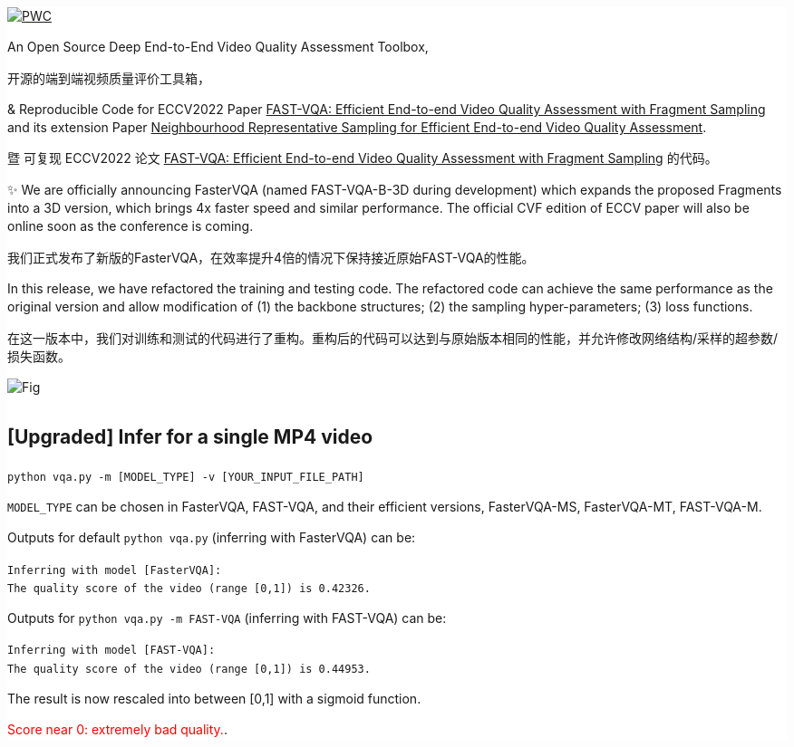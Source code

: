 [![PWC](https://img.shields.io/endpoint.svg?url=https://paperswithcode.com/badge/fast-vqa-efficient-end-to-end-video-quality/video-quality-assessment-on-youtube-ugc)](https://paperswithcode.com/sota/video-quality-assessment-on-youtube-ugc?p=fast-vqa-efficient-end-to-end-video-quality)

An Open Source Deep End-to-End Video Quality Assessment Toolbox,

开源的端到端视频质量评价工具箱，

& Reproducible Code for ECCV2022 Paper [FAST-VQA: Efficient End-to-end Video Quality Assessment with Fragment Sampling](https://arxiv.org/abs/2207.02595v1) and its extension Paper [Neighbourhood Representative Sampling for Efficient End-to-end Video Quality Assessment](https://arxiv.org/abs/2210.05357).

暨 可复现 ECCV2022 论文 [FAST-VQA: Efficient End-to-end Video Quality Assessment with Fragment Sampling](https://arxiv.org/abs/2207.02595v1) 的代码。

:sparkles: We are officially announcing FasterVQA (named FAST-VQA-B-3D during development) which expands the proposed Fragments into a 3D version, which brings 4x faster speed and similar performance. The official CVF edition of ECCV paper will also be online soon as the conference is coming.

我们正式发布了新版的FasterVQA，在效率提升4倍的情况下保持接近原始FAST-VQA的性能。

In this release, we have refactored the training and testing code. The refactored code can achieve the same performance as the original version and allow modification of (1) the backbone structures; (2) the sampling hyper-parameters; (3) loss functions.

在这一版本中，我们对训练和测试的代码进行了重构。重构后的代码可以达到与原始版本相同的性能，并允许修改网络结构/采样的超参数/损失函数。


![Fig](demos/fastervqa.png)


## [Upgraded] Infer for a single MP4 video

```
python vqa.py -m [MODEL_TYPE] -v [YOUR_INPUT_FILE_PATH]
```

`MODEL_TYPE` can be chosen in FasterVQA, FAST-VQA, and their efficient versions, FasterVQA-MS, FasterVQA-MT, FAST-VQA-M.

Outputs for default `python vqa.py` (inferring with FasterVQA) can be:

```
Inferring with model [FasterVQA]:
The quality score of the video (range [0,1]) is 0.42326.
```


Outputs for `python vqa.py -m FAST-VQA` (inferring with FAST-VQA) can be:

```
Inferring with model [FAST-VQA]:
The quality score of the video (range [0,1]) is 0.44953.
```

The result is now rescaled into between [0,1] with a sigmoid function.

<span style="color:red">Score near 0: extremely bad quality.</span>.
